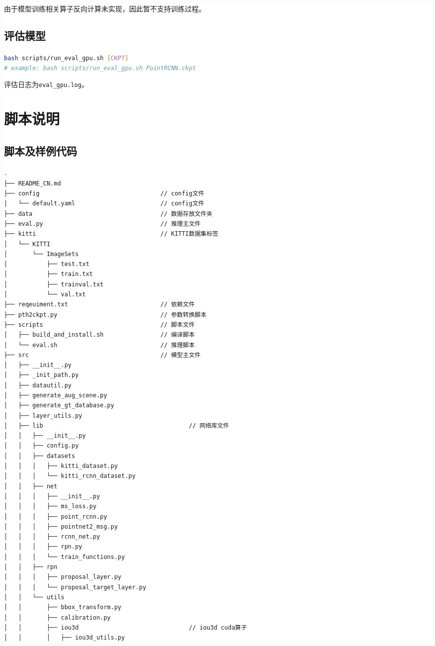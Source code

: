 由于模型训练相关算子反向计算未实现，因此暂不支持训练过程。

## 评估模型

```bash
bash scripts/run_eval_gpu.sh [CKPT]
# example: bash scripts/run_eval_gpu.sh PointRCNN.ckpt
```

评估日志为`eval_gpu.log`。

# 脚本说明

## 脚本及样例代码

```bash
.
├── README_CN.md
├── config                                  // config文件
│   └── default.yaml                        // config文件
├── data                                    // 数据存放文件夹
├── eval.py                                 // 推理主文件
├── kitti                                   // KITTI数据集标签
│   └── KITTI
│       └── ImageSets
│           ├── test.txt
│           ├── train.txt
│           ├── trainval.txt
│           └── val.txt
├── reqeuiment.txt                          // 依赖文件
├── pth2ckpt.py                             // 参数转换脚本
├── scripts                                 // 脚本文件
│   ├── build_and_install.sh                // 编译脚本
│   └── eval.sh                             // 推理脚本
├── src                                     // 模型主文件
│   ├── __init__.py
│   ├── _init_path.py
│   ├── datautil.py
│   ├── generate_aug_scene.py
│   ├── generate_gt_database.py
│   ├── layer_utils.py
│   ├── lib                                         // 网络库文件
│   │   ├── __init__.py
│   │   ├── config.py
│   │   ├── datasets
│   │   │   ├── kitti_dataset.py
│   │   │   └── kitti_rcnn_dataset.py
│   │   ├── net
│   │   │   ├── __init__.py
│   │   │   ├── ms_loss.py
│   │   │   ├── point_rcnn.py
│   │   │   ├── pointnet2_msg.py
│   │   │   ├── rcnn_net.py
│   │   │   ├── rpn.py
│   │   │   └── train_functions.py
│   │   ├── rpn
│   │   │   ├── proposal_layer.py
│   │   │   └── proposal_target_layer.py
│   │   └── utils
│   │       ├── bbox_transform.py
│   │       ├── calibration.py
│   │       ├── iou3d                               // iou3d cuda算子
│   │       │   ├── iou3d_utils.py
```
